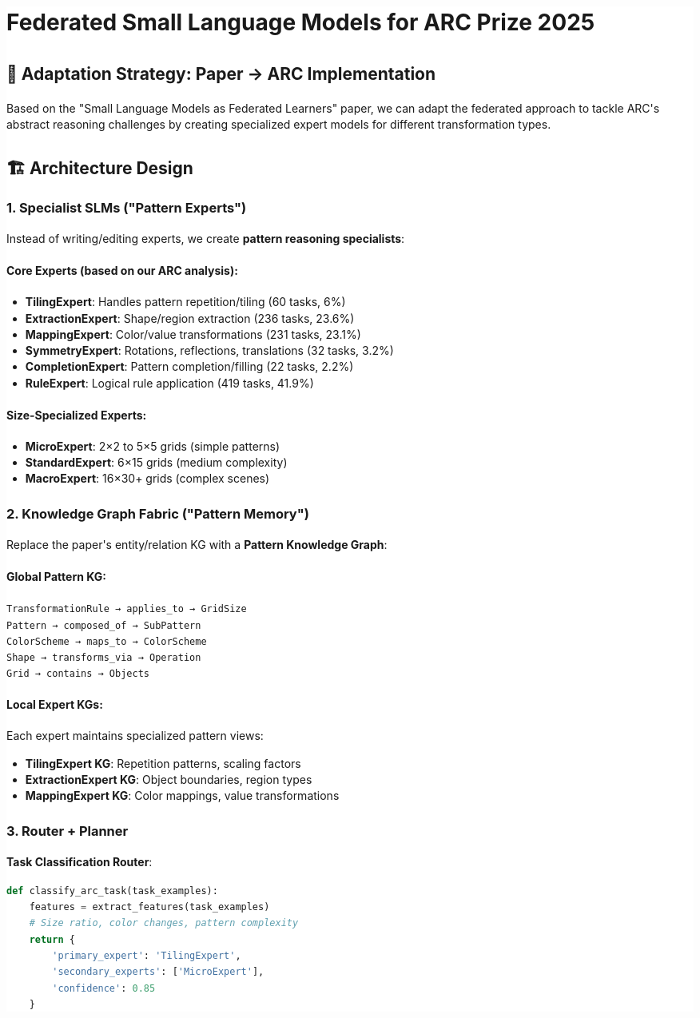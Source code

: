 # Federated Small Language Models for ARC Prize 2025

## 🎯 **Adaptation Strategy: Paper → ARC Implementation**

Based on the "Small Language Models as Federated Learners" paper, we can adapt the federated approach to tackle ARC's abstract reasoning challenges by creating specialized expert models for different transformation types.

## 🏗️ **Architecture Design**

### **1. Specialist SLMs ("Pattern Experts")**

Instead of writing/editing experts, we create **pattern reasoning specialists**:

#### **Core Experts** (based on our ARC analysis):
- **TilingExpert**: Handles pattern repetition/tiling (60 tasks, 6%)
- **ExtractionExpert**: Shape/region extraction (236 tasks, 23.6%)
- **MappingExpert**: Color/value transformations (231 tasks, 23.1%)
- **SymmetryExpert**: Rotations, reflections, translations (32 tasks, 3.2%)
- **CompletionExpert**: Pattern completion/filling (22 tasks, 2.2%)
- **RuleExpert**: Logical rule application (419 tasks, 41.9%)

#### **Size-Specialized Experts**:
- **MicroExpert**: 2×2 to 5×5 grids (simple patterns)
- **StandardExpert**: 6×15 grids (medium complexity)
- **MacroExpert**: 16×30+ grids (complex scenes)

### **2. Knowledge Graph Fabric ("Pattern Memory")**

Replace the paper's entity/relation KG with a **Pattern Knowledge Graph**:

#### **Global Pattern KG**:
```
TransformationRule → applies_to → GridSize
Pattern → composed_of → SubPattern  
ColorScheme → maps_to → ColorScheme
Shape → transforms_via → Operation
Grid → contains → Objects
```

#### **Local Expert KGs**:
Each expert maintains specialized pattern views:
- **TilingExpert KG**: Repetition patterns, scaling factors
- **ExtractionExpert KG**: Object boundaries, region types
- **MappingExpert KG**: Color mappings, value transformations

### **3. Router + Planner**

**Task Classification Router**:
```python
def classify_arc_task(task_examples):
    features = extract_features(task_examples)
    # Size ratio, color changes, pattern complexity
    return {
        'primary_expert': 'TilingExpert',
        'secondary_experts': ['MicroExpert'],
        'confidence': 0.85
    }
```
